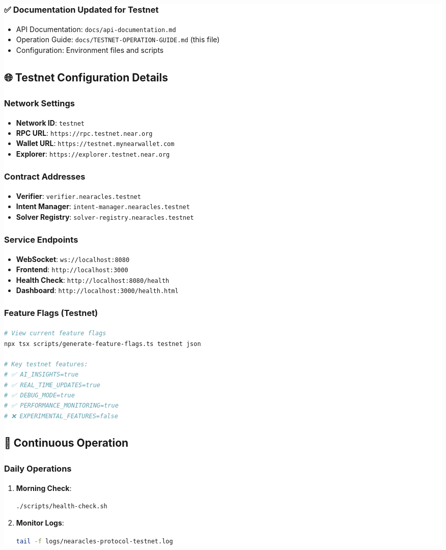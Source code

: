 ### ✅ **Documentation Updated for Testnet**

- API Documentation: `docs/api-documentation.md`
- Operation Guide: `docs/TESTNET-OPERATION-GUIDE.md` (this file)
- Configuration: Environment files and scripts

## 🌐 **Testnet Configuration Details**

### **Network Settings**
- **Network ID**: `testnet`
- **RPC URL**: `https://rpc.testnet.near.org`
- **Wallet URL**: `https://testnet.mynearwallet.com`
- **Explorer**: `https://explorer.testnet.near.org`

### **Contract Addresses**
- **Verifier**: `verifier.nearacles.testnet`
- **Intent Manager**: `intent-manager.nearacles.testnet`  
- **Solver Registry**: `solver-registry.nearacles.testnet`

### **Service Endpoints**
- **WebSocket**: `ws://localhost:8080`
- **Frontend**: `http://localhost:3000`
- **Health Check**: `http://localhost:8080/health`
- **Dashboard**: `http://localhost:3000/health.html`

### **Feature Flags (Testnet)**
```bash
# View current feature flags
npx tsx scripts/generate-feature-flags.ts testnet json

# Key testnet features:
# ✅ AI_INSIGHTS=true
# ✅ REAL_TIME_UPDATES=true  
# ✅ DEBUG_MODE=true
# ✅ PERFORMANCE_MONITORING=true
# ❌ EXPERIMENTAL_FEATURES=false
```

## 🔄 **Continuous Operation**

### **Daily Operations**

1. **Morning Check**:
   ```bash
   ./scripts/health-check.sh
   ```

2. **Monitor Logs**:
   ```bash
   tail -f logs/nearacles-protocol-testnet.log
   ```
